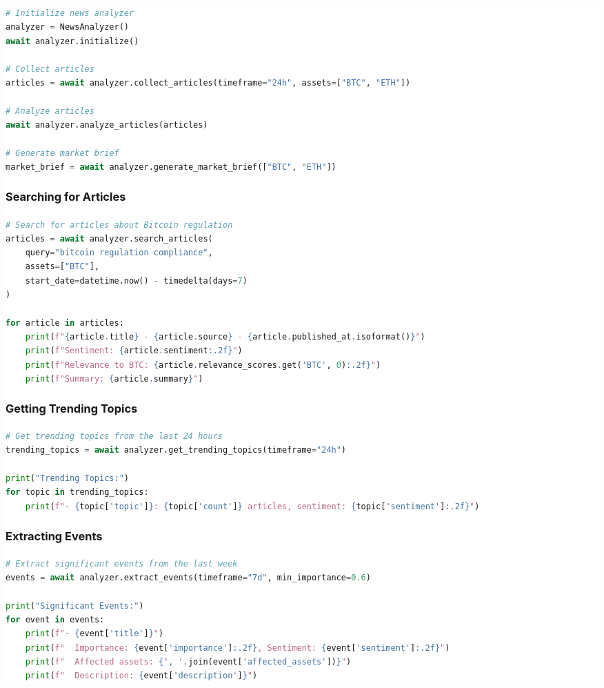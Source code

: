 ```python
# Initialize news analyzer
analyzer = NewsAnalyzer()
await analyzer.initialize()

# Collect articles
articles = await analyzer.collect_articles(timeframe="24h", assets=["BTC", "ETH"])

# Analyze articles
await analyzer.analyze_articles(articles)

# Generate market brief
market_brief = await analyzer.generate_market_brief(["BTC", "ETH"])
```

### Searching for Articles

```python
# Search for articles about Bitcoin regulation
articles = await analyzer.search_articles(
    query="bitcoin regulation compliance",
    assets=["BTC"],
    start_date=datetime.now() - timedelta(days=7)
)

for article in articles:
    print(f"{article.title} - {article.source} - {article.published_at.isoformat()}")
    print(f"Sentiment: {article.sentiment:.2f}")
    print(f"Relevance to BTC: {article.relevance_scores.get('BTC', 0):.2f}")
    print(f"Summary: {article.summary}")
```

### Getting Trending Topics

```python
# Get trending topics from the last 24 hours
trending_topics = await analyzer.get_trending_topics(timeframe="24h")

print("Trending Topics:")
for topic in trending_topics:
    print(f"- {topic['topic']}: {topic['count']} articles, sentiment: {topic['sentiment']:.2f}")
```

### Extracting Events

```python
# Extract significant events from the last week
events = await analyzer.extract_events(timeframe="7d", min_importance=0.6)

print("Significant Events:")
for event in events:
    print(f"- {event['title']}")
    print(f"  Importance: {event['importance']:.2f}, Sentiment: {event['sentiment']:.2f}")
    print(f"  Affected assets: {', '.join(event['affected_assets'])}")
    print(f"  Description: {event['description']}")
```
